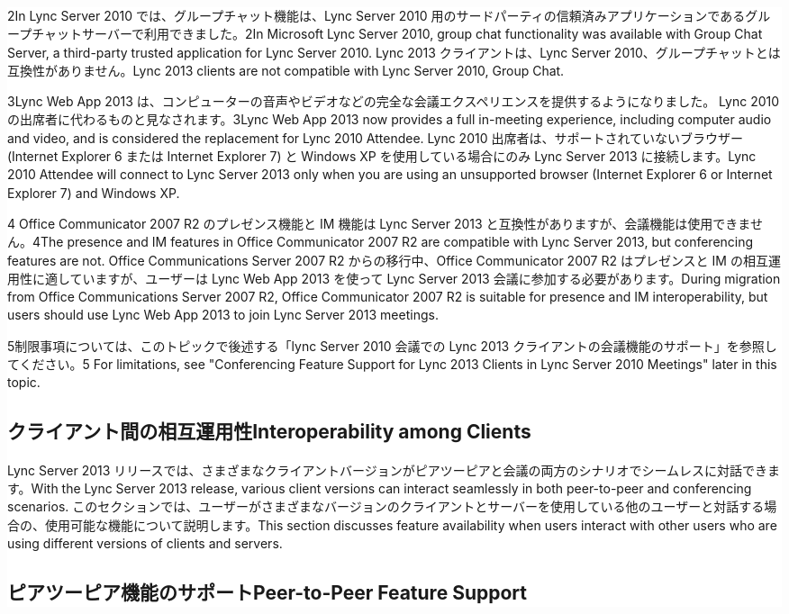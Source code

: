 <span data-ttu-id="8b6fc-168">2In Lync Server 2010 では、グループチャット機能は、Lync Server 2010 用のサードパーティの信頼済みアプリケーションであるグループチャットサーバーで利用できました。</span><span class="sxs-lookup"><span data-stu-id="8b6fc-168">2In Microsoft Lync Server 2010, group chat functionality was available with Group Chat Server, a third-party trusted application for Lync Server 2010.</span></span> <span data-ttu-id="8b6fc-169">Lync 2013 クライアントは、Lync Server 2010、グループチャットとは互換性がありません。</span><span class="sxs-lookup"><span data-stu-id="8b6fc-169">Lync 2013 clients are not compatible with Lync Server 2010, Group Chat.</span></span>

<span data-ttu-id="8b6fc-170">3Lync Web App 2013 は、コンピューターの音声やビデオなどの完全な会議エクスペリエンスを提供するようになりました。 Lync 2010 の出席者に代わるものと見なされます。</span><span class="sxs-lookup"><span data-stu-id="8b6fc-170">3Lync Web App 2013 now provides a full in-meeting experience, including computer audio and video, and is considered the replacement for Lync 2010 Attendee.</span></span> <span data-ttu-id="8b6fc-171">Lync 2010 出席者は、サポートされていないブラウザー (Internet Explorer 6 または Internet Explorer 7) と Windows XP を使用している場合にのみ Lync Server 2013 に接続します。</span><span class="sxs-lookup"><span data-stu-id="8b6fc-171">Lync 2010 Attendee will connect to Lync Server 2013 only when you are using an unsupported browser (Internet Explorer 6 or Internet Explorer 7) and Windows XP.</span></span>

<span data-ttu-id="8b6fc-172">4 Office Communicator 2007 R2 のプレゼンス機能と IM 機能は Lync Server 2013 と互換性がありますが、会議機能は使用できません。</span><span class="sxs-lookup"><span data-stu-id="8b6fc-172">4The presence and IM features in Office Communicator 2007 R2 are compatible with Lync Server 2013, but conferencing features are not.</span></span> <span data-ttu-id="8b6fc-173">Office Communications Server 2007 R2 からの移行中、Office Communicator 2007 R2 はプレゼンスと IM の相互運用性に適していますが、ユーザーは Lync Web App 2013 を使って Lync Server 2013 会議に参加する必要があります。</span><span class="sxs-lookup"><span data-stu-id="8b6fc-173">During migration from Office Communications Server 2007 R2, Office Communicator 2007 R2 is suitable for presence and IM interoperability, but users should use Lync Web App 2013 to join Lync Server 2013 meetings.</span></span>

<span data-ttu-id="8b6fc-174">5制限事項については、このトピックで後述する「lync Server 2010 会議での Lync 2013 クライアントの会議機能のサポート」を参照してください。</span><span class="sxs-lookup"><span data-stu-id="8b6fc-174">5 For limitations, see "Conferencing Feature Support for Lync 2013 Clients in Lync Server 2010 Meetings" later in this topic.</span></span>

</div>

<div>

## <a name="interoperability-among-clients"></a><span data-ttu-id="8b6fc-175">クライアント間の相互運用性</span><span class="sxs-lookup"><span data-stu-id="8b6fc-175">Interoperability among Clients</span></span>

<span data-ttu-id="8b6fc-176">Lync Server 2013 リリースでは、さまざまなクライアントバージョンがピアツーピアと会議の両方のシナリオでシームレスに対話できます。</span><span class="sxs-lookup"><span data-stu-id="8b6fc-176">With the Lync Server 2013 release, various client versions can interact seamlessly in both peer-to-peer and conferencing scenarios.</span></span> <span data-ttu-id="8b6fc-177">このセクションでは、ユーザーがさまざまなバージョンのクライアントとサーバーを使用している他のユーザーと対話する場合の、使用可能な機能について説明します。</span><span class="sxs-lookup"><span data-stu-id="8b6fc-177">This section discusses feature availability when users interact with other users who are using different versions of clients and servers.</span></span>

<div>

## <a name="peer-to-peer-feature-support"></a><span data-ttu-id="8b6fc-178">ピアツーピア機能のサポート</span><span class="sxs-lookup"><span data-stu-id="8b6fc-178">Peer-to-Peer Feature Support</span></span>

